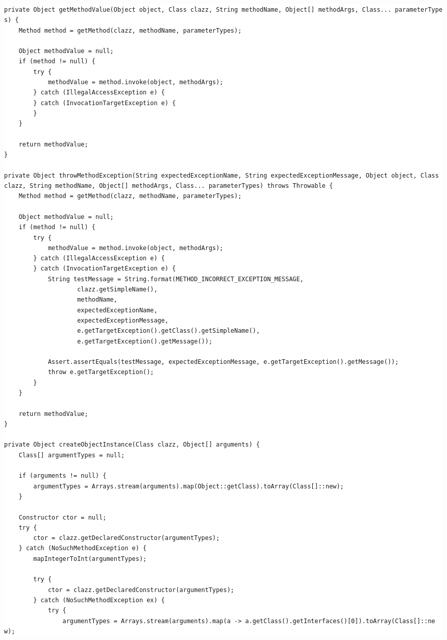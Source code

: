     private Object getMethodValue(Object object, Class clazz, String methodName, Object[] methodArgs, Class... parameterTypes) {
        Method method = getMethod(clazz, methodName, parameterTypes);

        Object methodValue = null;
        if (method != null) {
            try {
                methodValue = method.invoke(object, methodArgs);
            } catch (IllegalAccessException e) {
            } catch (InvocationTargetException e) {
            }
        }

        return methodValue;
    }

    private Object throwMethodException(String expectedExceptionName, String expectedExceptionMessage, Object object, Class clazz, String methodName, Object[] methodArgs, Class... parameterTypes) throws Throwable {
        Method method = getMethod(clazz, methodName, parameterTypes);

        Object methodValue = null;
        if (method != null) {
            try {
                methodValue = method.invoke(object, methodArgs);
            } catch (IllegalAccessException e) {
            } catch (InvocationTargetException e) {
                String testMessage = String.format(METHOD_INCORRECT_EXCEPTION_MESSAGE,
                        clazz.getSimpleName(),
                        methodName,
                        expectedExceptionName,
                        expectedExceptionMessage,
                        e.getTargetException().getClass().getSimpleName(),
                        e.getTargetException().getMessage());

                Assert.assertEquals(testMessage, expectedExceptionMessage, e.getTargetException().getMessage());
                throw e.getTargetException();
            }
        }

        return methodValue;
    }

    private Object createObjectInstance(Class clazz, Object[] arguments) {
        Class[] argumentTypes = null;

        if (arguments != null) {
            argumentTypes = Arrays.stream(arguments).map(Object::getClass).toArray(Class[]::new);
        }

        Constructor ctor = null;
        try {
            ctor = clazz.getDeclaredConstructor(argumentTypes);
        } catch (NoSuchMethodException e) {
            mapIntegerToInt(argumentTypes);

            try {
                ctor = clazz.getDeclaredConstructor(argumentTypes);
            } catch (NoSuchMethodException ex) {
                try {
                    argumentTypes = Arrays.stream(arguments).map(a -> a.getClass().getInterfaces()[0]).toArray(Class[]::new);
